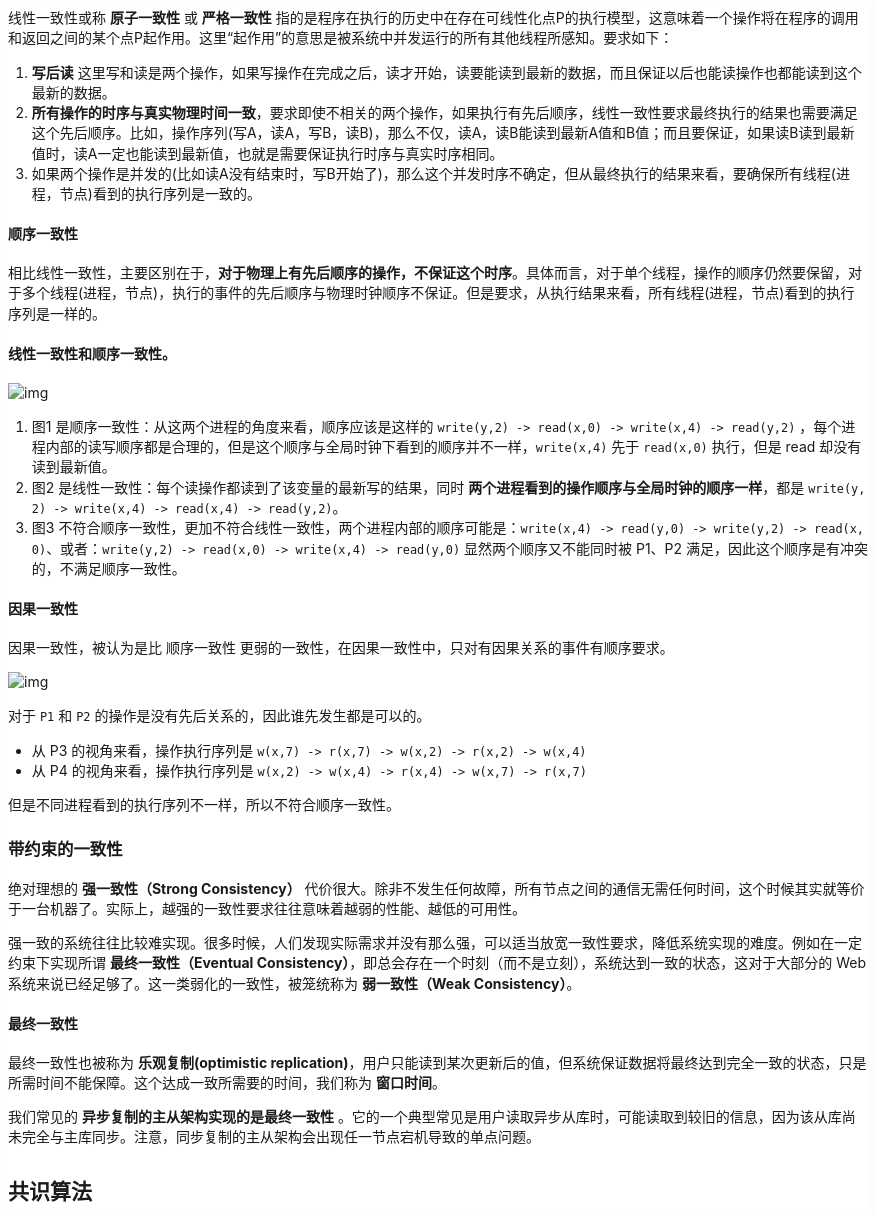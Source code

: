 线性一致性或称 **原子一致性** 或 **严格一致性** 指的是程序在执行的历史中在存在可线性化点P的执行模型，这意味着一个操作将在程序的调用和返回之间的某个点P起作用。这里“起作用”的意思是被系统中并发运行的所有其他线程所感知。要求如下：

1. **写后读** 这里写和读是两个操作，如果写操作在完成之后，读才开始，读要能读到最新的数据，而且保证以后也能读操作也都能读到这个最新的数据。
2. **所有操作的时序与真实物理时间一致**，要求即使不相关的两个操作，如果执行有先后顺序，线性一致性要求最终执行的结果也需要满足这个先后顺序。比如，操作序列(写A，读A，写B，读B)，那么不仅，读A，读B能读到最新A值和B值；而且要保证，如果读B读到最新值时，读A一定也能读到最新值，也就是需要保证执行时序与真实时序相同。
3. 如果两个操作是并发的(比如读A没有结束时，写B开始了)，那么这个并发时序不确定，但从最终执行的结果来看，要确保所有线程(进程，节点)看到的执行序列是一致的。

#### 顺序一致性

相比线性一致性，主要区别在于，**对于物理上有先后顺序的操作，不保证这个时序**。具体而言，对于单个线程，操作的顺序仍然要保留，对于多个线程(进程，节点)，执行的事件的先后顺序与物理时钟顺序不保证。但是要求，从执行结果来看，所有线程(进程，节点)看到的执行序列是一样的。

#### 线性一致性和顺序一致性。

![img](https://hadyang.github.io/interview/docs/architecture/distributed/consensus/assists/consenus_linearizability_sequential.png)

1. 图1 是顺序一致性：从这两个进程的角度来看，顺序应该是这样的 `write(y,2) -> read(x,0) -> write(x,4) -> read(y,2)` ，每个进程内部的读写顺序都是合理的，但是这个顺序与全局时钟下看到的顺序并不一样，`write(x,4)` 先于 `read(x,0)` 执行，但是 read 却没有读到最新值。
2. 图2 是线性一致性：每个读操作都读到了该变量的最新写的结果，同时 **两个进程看到的操作顺序与全局时钟的顺序一样**，都是 `write(y,2) -> write(x,4) -> read(x,4) -> read(y,2)`。
3. 图3 不符合顺序一致性，更加不符合线性一致性，两个进程内部的顺序可能是：`write(x,4) -> read(y,0) -> write(y,2) -> read(x,0)`、或者：`write(y,2) -> read(x,0) -> write(x,4) -> read(y,0)` 显然两个顺序又不能同时被 P1、P2 满足，因此这个顺序是有冲突的，不满足顺序一致性。

#### 因果一致性

因果一致性，被认为是比 顺序一致性 更弱的一致性，在因果一致性中，只对有因果关系的事件有顺序要求。

![img](https://hadyang.github.io/interview/docs/architecture/distributed/consensus/assists/causal_consistency.png)

对于 `P1` 和 `P2` 的操作是没有先后关系的，因此谁先发生都是可以的。

- 从 P3 的视角来看，操作执行序列是 `w(x,7) -> r(x,7) -> w(x,2) -> r(x,2) -> w(x,4)`
- 从 P4 的视角来看，操作执行序列是 `w(x,2) -> w(x,4) -> r(x,4) -> w(x,7) -> r(x,7)`

但是不同进程看到的执行序列不一样，所以不符合顺序一致性。

### 带约束的一致性

绝对理想的 **强一致性（Strong Consistency）** 代价很大。除非不发生任何故障，所有节点之间的通信无需任何时间，这个时候其实就等价于一台机器了。实际上，越强的一致性要求往往意味着越弱的性能、越低的可用性。

强一致的系统往往比较难实现。很多时候，人们发现实际需求并没有那么强，可以适当放宽一致性要求，降低系统实现的难度。例如在一定约束下实现所谓 **最终一致性（Eventual Consistency）**，即总会存在一个时刻（而不是立刻），系统达到一致的状态，这对于大部分的 Web 系统来说已经足够了。这一类弱化的一致性，被笼统称为 **弱一致性（Weak Consistency）**。

#### 最终一致性

最终一致性也被称为 **乐观复制(optimistic replication)**，用户只能读到某次更新后的值，但系统保证数据将最终达到完全一致的状态，只是所需时间不能保障。这个达成一致所需要的时间，我们称为 **窗口时间**。

我们常见的 **异步复制的主从架构实现的是最终一致性** 。它的一个典型常见是用户读取异步从库时，可能读取到较旧的信息，因为该从库尚未完全与主库同步。注意，同步复制的主从架构会出现任一节点宕机导致的单点问题。

## 共识算法

